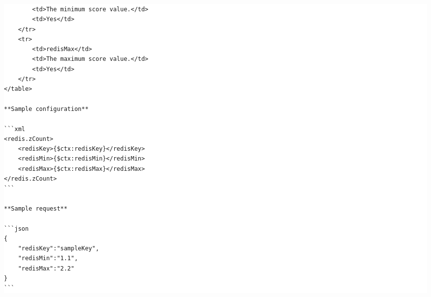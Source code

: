             <td>The minimum score value.</td>
            <td>Yes</td>
        </tr>
        <tr>
            <td>redisMax</td>
            <td>The maximum score value.</td>
            <td>Yes</td>
        </tr>
    </table>

    **Sample configuration**

    ```xml
    <redis.zCount>
        <redisKey>{$ctx:redisKey}</redisKey>
        <redisMin>{$ctx:redisMin}</redisMin>
        <redisMax>{$ctx:redisMax}</redisMax>
    </redis.zCount>
    ```
    
    **Sample request**

    ```json
    {
        "redisKey":"sampleKey",
        "redisMin":"1.1",
        "redisMax":"2.2"
    }
    ```